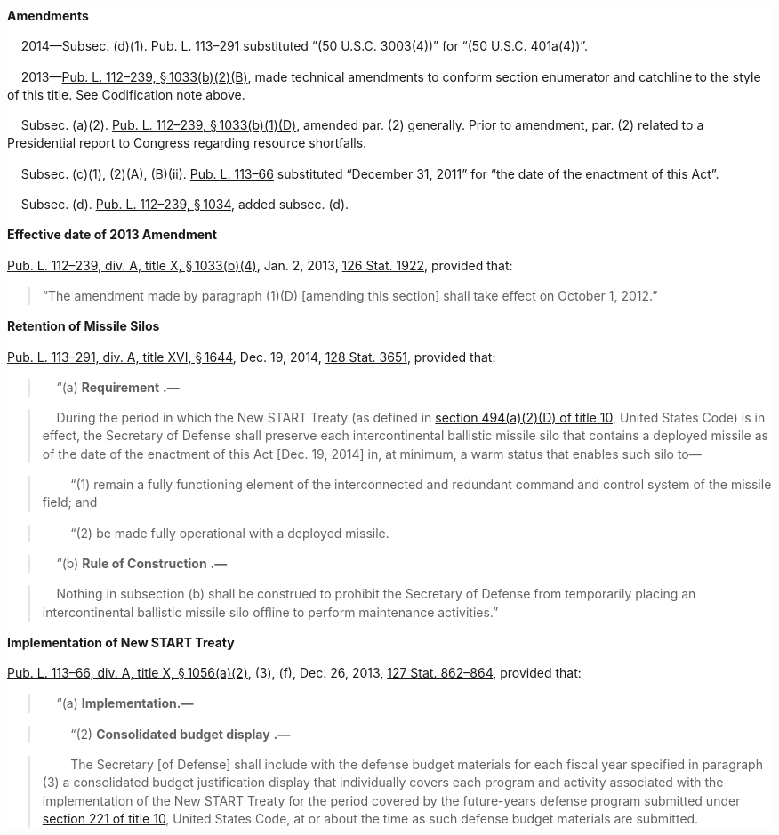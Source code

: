  __Amendments__ 

    2014—Subsec. (d)(1). [Pub. L. 113–291][/us/pl/113/291] substituted “([50 U.S.C. 3003(4)][/us/usc/t50/s3003/4])” for “([50 U.S.C. 401a(4)][/us/usc/t50/s401a/4])”.

    2013—[Pub. L. 112–239, § 1033(b)(2)(B)][/us/pl/112/239/s1033/b/2/B], made technical amendments to conform section enumerator and catchline to the style of this title. See Codification note above.

    Subsec. (a)(2). [Pub. L. 112–239, § 1033(b)(1)(D)][/us/pl/112/239/s1033/b/1/D], amended par. (2) generally. Prior to amendment, par. (2) related to a Presidential report to Congress regarding resource shortfalls.

    Subsec. (c)(1), (2)(A), (B)(ii). [Pub. L. 113–66][/us/pl/113/66] substituted “December 31, 2011” for “the date of the enactment of this Act”.

    Subsec. (d). [Pub. L. 112–239, § 1034][/us/pl/112/239/s1034], added subsec. (d).

 __Effective date of 2013 Amendment__ 

[Pub. L. 112–239, div. A, title X, § 1033(b)(4)][/us/pl/112/239/s1033/b/4], Jan. 2, 2013, [126 Stat. 1922][/us/stat/126/1922], provided that: 

> “The amendment made by paragraph (1)(D) \[amending this section\] shall take effect on October 1, 2012.”

 __Retention of Missile Silos__ 

[Pub. L. 113–291, div. A, title XVI, § 1644][/us/pl/113/291/s1644], Dec. 19, 2014, [128 Stat. 3651][/us/stat/128/3651], provided that:

>     “(a)  __Requirement__  __.—__ 

>     During the period in which the New START Treaty (as defined in [section 494(a)(2)(D) of title 10][/us/usc/t10/s494/a/2/D], United States Code) is in effect, the Secretary of Defense shall preserve each intercontinental ballistic missile silo that contains a deployed missile as of the date of the enactment of this Act \[Dec. 19, 2014\] in, at minimum, a warm status that enables such silo to—

>         “(1) remain a fully functioning element of the interconnected and redundant command and control system of the missile field; and

>         “(2) be made fully operational with a deployed missile.

>     “(b)  __Rule of Construction__  __.—__ 

>     Nothing in subsection (b) shall be construed to prohibit the Secretary of Defense from temporarily placing an intercontinental ballistic missile silo offline to perform maintenance activities.”

 __Implementation of New START Treaty__ 

[Pub. L. 113–66, div. A, title X, § 1056(a)(2)][/us/pl/113/66/s1056/a/2], (3), (f), Dec. 26, 2013, [127 Stat. 862–864][/us/stat/127/862-864], provided that:

>     “(a) __Implementation.—__ 

>         “(2)  __Consolidated budget display__  __.—__ 

>         The Secretary \[of Defense\] shall include with the defense budget materials for each fiscal year specified in paragraph (3) a consolidated budget justification display that individually covers each program and activity associated with the implementation of the New START Treaty for the period covered by the future-years defense program submitted under [section 221 of title 10][/us/usc/t10/s221], United States Code, at or about the time as such defense budget materials are submitted.


[/us/pl/111/84]: https://publicdocs.github.io/go/links?ns=uslm&ref=%2Fus%2Fpl%2F111%2F84
[/us/stat/123/2549]: https://publicdocs.github.io/go/links?ns=uslm&ref=%2Fus%2Fstat%2F123%2F2549
[/us/pl/111/84]: https://publicdocs.github.io/go/links?ns=uslm&ref=%2Fus%2Fpl%2F111%2F84
[/us/stat/123/2549]: https://publicdocs.github.io/go/links?ns=uslm&ref=%2Fus%2Fstat%2F123%2F2549
[/us/usc/t10/s221]: https://publicdocs.github.io/go/links?ns=uslm&ref=%2Fus%2Fusc%2Ft10%2Fs221
[/us/usc/t50/s3003/4]: https://publicdocs.github.io/go/links?ns=uslm&ref=%2Fus%2Fusc%2Ft50%2Fs3003%2F4
[/us/pl/112/239]: https://publicdocs.github.io/go/links?ns=uslm&ref=%2Fus%2Fpl%2F112%2F239
[/us/stat/126/1920-1922]: https://publicdocs.github.io/go/links?ns=uslm&ref=%2Fus%2Fstat%2F126%2F1920-1922
[/us/pl/113/66/s1091/a/7]: https://publicdocs.github.io/go/links?ns=uslm&ref=%2Fus%2Fpl%2F113%2F66%2Fs1091%2Fa%2F7
[/us/stat/127/875]: https://publicdocs.github.io/go/links?ns=uslm&ref=%2Fus%2Fstat%2F127%2F875
[/us/pl/113/291/s1071/c/10]: https://publicdocs.github.io/go/links?ns=uslm&ref=%2Fus%2Fpl%2F113%2F291%2Fs1071%2Fc%2F10
[/us/stat/128/3509]: https://publicdocs.github.io/go/links?ns=uslm&ref=%2Fus%2Fstat%2F128%2F3509
[/us/pl/111/84/s1251]: https://publicdocs.github.io/go/links?ns=uslm&ref=%2Fus%2Fpl%2F111%2F84%2Fs1251
[/us/usc/t50/s2523]: https://publicdocs.github.io/go/links?ns=uslm&ref=%2Fus%2Fusc%2Ft50%2Fs2523
[/us/pl/112/81/s1045]: https://publicdocs.github.io/go/links?ns=uslm&ref=%2Fus%2Fpl%2F112%2F81%2Fs1045
[/us/stat/125/1577]: https://publicdocs.github.io/go/links?ns=uslm&ref=%2Fus%2Fstat%2F125%2F1577
[/us/pl/112/239/s1076/a/19]: https://publicdocs.github.io/go/links?ns=uslm&ref=%2Fus%2Fpl%2F112%2F239%2Fs1076%2Fa%2F19
[/us/stat/126/1949]: https://publicdocs.github.io/go/links?ns=uslm&ref=%2Fus%2Fstat%2F126%2F1949
[/us/pl/112/81/s1045]: https://publicdocs.github.io/go/links?ns=uslm&ref=%2Fus%2Fpl%2F112%2F81%2Fs1045
[/us/usc/t50/s2523b]: https://publicdocs.github.io/go/links?ns=uslm&ref=%2Fus%2Fusc%2Ft50%2Fs2523b
[/us/pl/112/239/s1033/b/1/A]: https://publicdocs.github.io/go/links?ns=uslm&ref=%2Fus%2Fpl%2F112%2F239%2Fs1033%2Fb%2F1%2FA
[/us/pl/113/291]: https://publicdocs.github.io/go/links?ns=uslm&ref=%2Fus%2Fpl%2F113%2F291
[/us/usc/t50/s3003/4]: https://publicdocs.github.io/go/links?ns=uslm&ref=%2Fus%2Fusc%2Ft50%2Fs3003%2F4
[/us/usc/t50/s401a/4]: https://publicdocs.github.io/go/links?ns=uslm&ref=%2Fus%2Fusc%2Ft50%2Fs401a%2F4
[/us/pl/112/239/s1033/b/2/B]: https://publicdocs.github.io/go/links?ns=uslm&ref=%2Fus%2Fpl%2F112%2F239%2Fs1033%2Fb%2F2%2FB
[/us/pl/112/239/s1033/b/1/D]: https://publicdocs.github.io/go/links?ns=uslm&ref=%2Fus%2Fpl%2F112%2F239%2Fs1033%2Fb%2F1%2FD
[/us/pl/113/66]: https://publicdocs.github.io/go/links?ns=uslm&ref=%2Fus%2Fpl%2F113%2F66
[/us/pl/112/239/s1034]: https://publicdocs.github.io/go/links?ns=uslm&ref=%2Fus%2Fpl%2F112%2F239%2Fs1034
[/us/pl/112/239/s1033/b/4]: https://publicdocs.github.io/go/links?ns=uslm&ref=%2Fus%2Fpl%2F112%2F239%2Fs1033%2Fb%2F4
[/us/stat/126/1922]: https://publicdocs.github.io/go/links?ns=uslm&ref=%2Fus%2Fstat%2F126%2F1922
[/us/pl/113/291/s1644]: https://publicdocs.github.io/go/links?ns=uslm&ref=%2Fus%2Fpl%2F113%2F291%2Fs1644
[/us/stat/128/3651]: https://publicdocs.github.io/go/links?ns=uslm&ref=%2Fus%2Fstat%2F128%2F3651
[/us/usc/t10/s494/a/2/D]: https://publicdocs.github.io/go/links?ns=uslm&ref=%2Fus%2Fusc%2Ft10%2Fs494%2Fa%2F2%2FD
[/us/pl/113/66/s1056/a/2]: https://publicdocs.github.io/go/links?ns=uslm&ref=%2Fus%2Fpl%2F113%2F66%2Fs1056%2Fa%2F2
[/us/stat/127/862-864]: https://publicdocs.github.io/go/links?ns=uslm&ref=%2Fus%2Fstat%2F127%2F862-864
[/us/usc/t10/s221]: https://publicdocs.github.io/go/links?ns=uslm&ref=%2Fus%2Fusc%2Ft10%2Fs221
[/us/usc/t10/s231/f]: https://publicdocs.github.io/go/links?ns=uslm&ref=%2Fus%2Fusc%2Ft10%2Fs231%2Ff
[/us/usc/t10/s101/a/16]: https://publicdocs.github.io/go/links?ns=uslm&ref=%2Fus%2Fusc%2Ft10%2Fs101%2Fa%2F16
[/us/pl/112/81/s3]: https://publicdocs.github.io/go/links?ns=uslm&ref=%2Fus%2Fpl%2F112%2F81%2Fs3
[/us/stat/125/1316]: https://publicdocs.github.io/go/links?ns=uslm&ref=%2Fus%2Fstat%2F125%2F1316
[/us/usc/t10/s101]: https://publicdocs.github.io/go/links?ns=uslm&ref=%2Fus%2Fusc%2Ft10%2Fs101
[/us/usc/t3/s301]: https://publicdocs.github.io/go/links?ns=uslm&ref=%2Fus%2Fusc%2Ft3%2Fs301
[/us/pl/112/81]: https://publicdocs.github.io/go/links?ns=uslm&ref=%2Fus%2Fpl%2F112%2F81